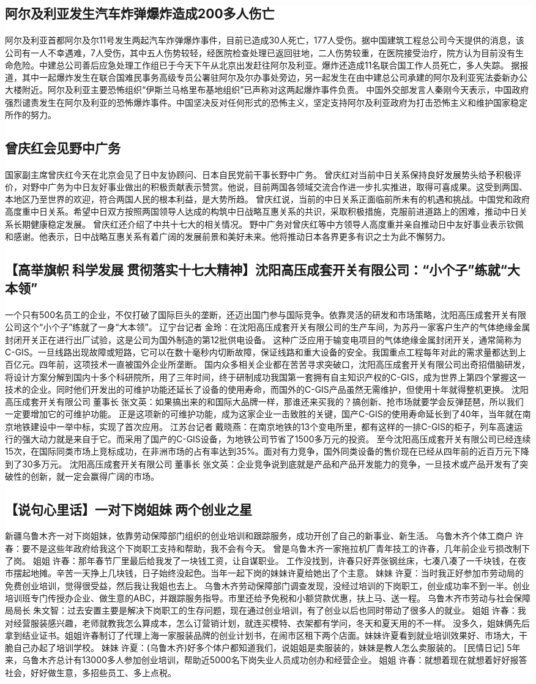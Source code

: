 
## 阿尔及利亚发生汽车炸弹爆炸造成200多人伤亡


阿尔及利亚首都阿尔及尔11号发生两起汽车炸弹爆炸事件，目前已造成30人死亡，177人受伤。据中国建筑工程总公司今天提供的消息，该公司有一人不幸遇难，7人受伤，其中五人伤势较轻，经医院检查处理已返回驻地，二人伤势较重，在医院接受治疗，院方认为目前没有生命危险。中建总公司善后应急处理工作组已于今天下午从北京出发赶往阿尔及利亚。爆炸还造成11名联合国工作人员死亡，多人失踪。
据报道，其中一起爆炸发生在联合国难民事务高级专员公署驻阿尔及尔办事处旁边，另一起发生在由中建总公司承建的阿尔及利亚宪法委新办公大楼附近。阿尔及利亚主要恐怖组织“伊斯兰马格里布基地组织”已声称对这两起爆炸事件负责。
中国外交部发言人秦刚今天表示，中国政府强烈谴责发生在阿尔及利亚的恐怖爆炸事件。中国坚决反对任何形式的恐怖主义，坚定支持阿尔及利亚政府为打击恐怖主义和维护国家稳定所作的努力。


## 曾庆红会见野中广务


国家副主席曾庆红今天在北京会见了日中友协顾问、日本自民党前干事长野中广务。
曾庆红对当前中日关系保持良好发展势头给予积极评价，对野中广务为中日友好事业做出的积极贡献表示赞赏。他说，目前两国各领域交流合作进一步扎实推进，取得可喜成果。这受到两国、本地区乃至世界的欢迎，符合两国人民的根本利益，是大势所趋。
曾庆红说，当前的中日关系正面临前所未有的机遇和挑战。中国党和政府高度重中日关系。希望中日双方按照两国领导人达成的构筑中日战略互惠关系的共识，采取积极措施，克服前进道路上的困难，推动中日关系长期健康稳定发展。
曾庆红还介绍了中共十七大的相关情况。
野中广务对曾庆红等中方领导人高度重并亲自推动日中友好事业表示钦佩和感谢。他表示，日中战略互惠关系有着广阔的发展前景和美好未来。他将推动日本各界更多有识之士为此不懈努力。


## 【高举旗帜 科学发展 贯彻落实十七大精神】沈阳高压成套开关有限公司：“小个子”练就“大本领”


一个只有500名员工的企业，不仅打破了国际巨头的垄断，还迈出国门参与国际竞争。依靠灵活的研发和市场策略，沈阳高压成套开关有限公司这个“小个子”练就了一身“大本领”。
辽宁台记者 金玲：在沈阳高压成套开关有限公司的生产车间，为苏丹一家客户生产的气体绝缘金属封闭开关正在进行出厂试验，这是公司为国外制造的第12批供电设备。
这种广泛应用于输变电项目的气体绝缘金属封闭开关，通常简称为C-GIS。一旦线路出现故障或短路，它可以在数十毫秒内切断故障，保证线路和重大设备的安全。我国重点工程每年对此的需求量都达到上百亿元。四年前，这项技术一直被国外企业所垄断。
国内众多相关企业都在苦苦寻求突破口，沈阳高压成套开关有限公司出奇招借脑研发，将设计方案分解到国内十多个科研院所，用了三年时间，终于研制成功我国第一套拥有自主知识产权的C-GIS，成为世界上第四个掌握这一技术的企业。同时他们开发出的可维护功能还延长了设备的使用寿命，而国外的C-GIS产品虽然无需维护，但使用十年就得整机更换。
沈阳高压成套开关有限公司 董事长 张文英：如果搞出来的和国际大品牌一样，那谁还来买我的？搞创新、抢市场就要学会反弹琵琶，所以我们一定要增加它的可维护功能。
正是这项新的可维护功能，成为这家企业一击致胜的关键，国产C-GIS的使用寿命延长到了40年，当年就在南京地铁建设中一举中标，实现了首次应用。
江苏台记者 戴晓燕：在南京地铁的13个变电所里，都有这样的一排C-GIS的柜子，列车高速运行的强大动力就是来自于它。而采用了国产的C-GIS设备，为地铁公司节省了1500多万元的投资。
至今沈阳高压成套开关有限公司已经连续15次，在国际同类市场上竞标成功，在非洲市场的占有率达到35%。面对有力竞争，国外同类设备的售价现在已经从四年前的近百万元下降到了30多万元。
沈阳高压成套开关有限公司 董事长 张文英：企业竞争说到底就是产品和产品开发能力的竞争，一旦技术或产品开发有了突破性的创新，就一定会赢得广阔的市场。


## 【说句心里话】一对下岗姐妹 两个创业之星


新疆乌鲁木齐一对下岗姐妹，依靠劳动保障部门组织的创业培训和跟踪服务，成功开创了自己的新事业、新生活。
乌鲁木齐个体工商户 许春：要不是这些年政府给我这个下岗职工支持和帮助，我不会有今天。
曾是乌鲁木齐一家拖拉机厂青年技工的许春，几年前企业亏损改制下了岗。
姐姐 许春：那年春节厂里最后给我发了一块钱工资，让自谋职业。
工作没找到，许春只好弄张钢丝床，七凑八凑了一千块钱，在夜市摆起地摊。辛苦一天挣上几块钱，日子始终没起色。当年一起下岗的妹妹许夏给她出了个主意。
妹妹 许夏：当时我正好参加市劳动局的免费创业培训，觉得很受益，然后我让我姐也去上。
乌鲁木齐劳动保障部门调查发现，没经过培训的下岗职工，创业成功率不到一半。创业培训班专门传授办企业、做生意的ABC，并跟踪服务指导。市里还给予免税和小额贷款优惠，扶上马、送一程。
乌鲁木齐市劳动与社会保障局局长 朱文智：过去安置主要是解决下岗职工的生存问题，现在通过创业培训，有了创业以后也同时带动了很多人的就业。
姐姐 许春：我对经营服装感兴趣，老师就教我怎么算成本，怎么订营销计划，就连买模特、衣架都有学问，冬天和夏天用的不一样。
没多久，姐妹俩先后拿到结业证书。姐姐许春制订了代理上海一家服装品牌的创业计划书，在闹市区租下两个店面。妹妹许夏看到就业培训效果好、市场大，干脆自己办起了培训学校。
妹妹 许夏：(乌鲁木齐)好多个体户都知道我们，说姐姐是卖服装的，妹妹是教人怎么卖服装的。
[民情日记]
5年来，乌鲁木齐总计有13000多人参加创业培训，帮助近5000名下岗失业人员成功创办和经营企业。
姐姐 许春：就想着现在就想着好好报答社会，好好做生意，多招些员工、多上点税。
